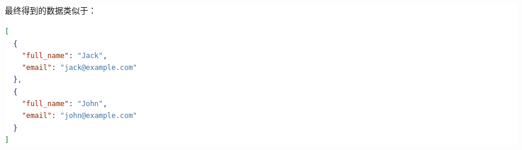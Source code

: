 最终得到的数据类似于：

```json
[
  {
    "full_name": "Jack",
    "email": "jack@example.com"
  },
  {
    "full_name": "John",
    "email": "john@example.com"
  }
]
```
